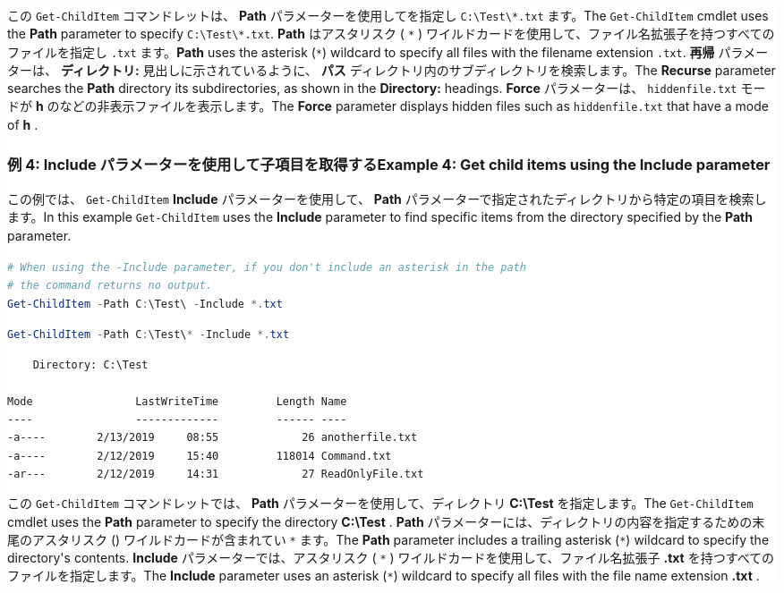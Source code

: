 
<span data-ttu-id="31ebb-140">この `Get-ChildItem` コマンドレットは、 **Path** パラメーターを使用してを指定し `C:\Test\*.txt` ます。</span><span class="sxs-lookup"><span data-stu-id="31ebb-140">The `Get-ChildItem` cmdlet uses the **Path** parameter to specify `C:\Test\*.txt`.</span></span> <span data-ttu-id="31ebb-141">**Path** はアスタリスク ( `*` ) ワイルドカードを使用して、ファイル名拡張子を持つすべてのファイルを指定し `.txt` ます。</span><span class="sxs-lookup"><span data-stu-id="31ebb-141">**Path** uses the asterisk (`*`) wildcard to specify all files with the filename extension `.txt`.</span></span> <span data-ttu-id="31ebb-142">**再帰** パラメーターは、 **ディレクトリ:** 見出しに示されているように、 **パス** ディレクトリ内のサブディレクトリを検索します。</span><span class="sxs-lookup"><span data-stu-id="31ebb-142">The **Recurse** parameter searches the **Path** directory its subdirectories, as shown in the **Directory:** headings.</span></span> <span data-ttu-id="31ebb-143">**Force** パラメーターは、 `hiddenfile.txt` モードが **h** のなどの非表示ファイルを表示します。</span><span class="sxs-lookup"><span data-stu-id="31ebb-143">The **Force** parameter displays hidden files such as `hiddenfile.txt` that have a mode of **h** .</span></span>

### <span data-ttu-id="31ebb-144">例 4: Include パラメーターを使用して子項目を取得する</span><span class="sxs-lookup"><span data-stu-id="31ebb-144">Example 4: Get child items using the Include parameter</span></span>

<span data-ttu-id="31ebb-145">この例では、 `Get-ChildItem` **Include** パラメーターを使用して、 **Path** パラメーターで指定されたディレクトリから特定の項目を検索します。</span><span class="sxs-lookup"><span data-stu-id="31ebb-145">In this example `Get-ChildItem` uses the **Include** parameter to find specific items from the directory specified by the **Path** parameter.</span></span>

```powershell
# When using the -Include parameter, if you don't include an asterisk in the path
# the command returns no output.
Get-ChildItem -Path C:\Test\ -Include *.txt
```

```Output

```

```powershell
Get-ChildItem -Path C:\Test\* -Include *.txt
```

```Output
    Directory: C:\Test

Mode                LastWriteTime         Length Name
----                -------------         ------ ----
-a----        2/13/2019     08:55             26 anotherfile.txt
-a----        2/12/2019     15:40         118014 Command.txt
-ar---        2/12/2019     14:31             27 ReadOnlyFile.txt
```

<span data-ttu-id="31ebb-146">この `Get-ChildItem` コマンドレットでは、 **Path** パラメーターを使用して、ディレクトリ **C:\Test** を指定します。</span><span class="sxs-lookup"><span data-stu-id="31ebb-146">The `Get-ChildItem` cmdlet uses the **Path** parameter to specify the directory **C:\Test** .</span></span> <span data-ttu-id="31ebb-147">**Path** パラメーターには、ディレクトリの内容を指定するための末尾のアスタリスク () ワイルドカードが含まれてい `*` ます。</span><span class="sxs-lookup"><span data-stu-id="31ebb-147">The **Path** parameter includes a trailing asterisk (`*`) wildcard to specify the directory's contents.</span></span>
<span data-ttu-id="31ebb-148">**Include** パラメーターでは、アスタリスク ( `*` ) ワイルドカードを使用して、ファイル名拡張子 **.txt** を持つすべてのファイルを指定します。</span><span class="sxs-lookup"><span data-stu-id="31ebb-148">The **Include** parameter uses an asterisk (`*`) wildcard to specify all files with the file name extension **.txt** .</span></span>
